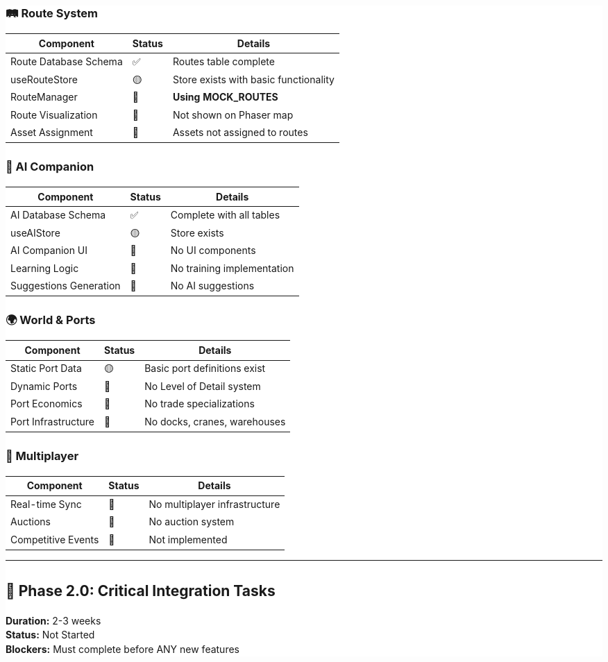 ### 🛤️ Route System
| Component | Status | Details |
|-----------|--------|---------|
| Route Database Schema | ✅ | Routes table complete |
| useRouteStore | 🟡 | Store exists with basic functionality |
| RouteManager | 🚧 | **Using MOCK_ROUTES** |
| Route Visualization | 🔴 | Not shown on Phaser map |
| Asset Assignment | 🔴 | Assets not assigned to routes |

### 🤖 AI Companion
| Component | Status | Details |
|-----------|--------|---------|
| AI Database Schema | ✅ | Complete with all tables |
| useAIStore | 🟡 | Store exists |
| AI Companion UI | 🔴 | No UI components |
| Learning Logic | 🔴 | No training implementation |
| Suggestions Generation | 🔴 | No AI suggestions |

### 🌍 World & Ports
| Component | Status | Details |
|-----------|--------|---------|
| Static Port Data | 🟡 | Basic port definitions exist |
| Dynamic Ports | 🔴 | No Level of Detail system |
| Port Economics | 🔴 | No trade specializations |
| Port Infrastructure | 🔴 | No docks, cranes, warehouses |

### 👥 Multiplayer
| Component | Status | Details |
|-----------|--------|---------|
| Real-time Sync | 🔴 | No multiplayer infrastructure |
| Auctions | 🔴 | No auction system |
| Competitive Events | 🔴 | Not implemented |

---

## 🎯 Phase 2.0: Critical Integration Tasks

**Duration:** 2-3 weeks  
**Status:** Not Started  
**Blockers:** Must complete before ANY new features
